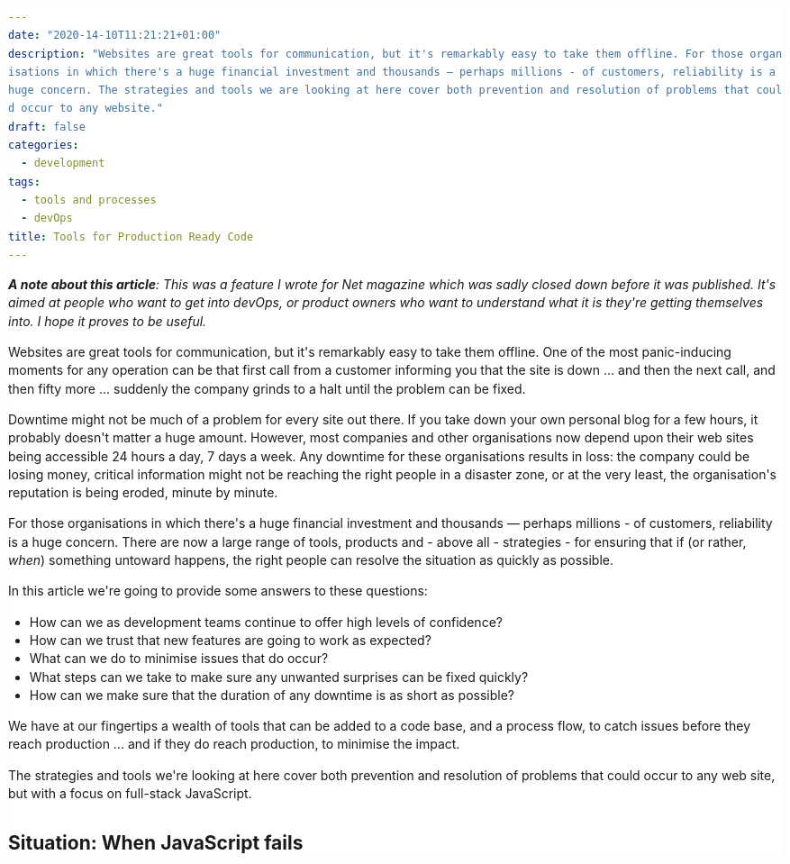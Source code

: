 ```yaml
---
date: "2020-14-10T11:21:21+01:00"
description: "Websites are great tools for communication, but it's remarkably easy to take them offline. For those organisations in which there's a huge financial investment and thousands — perhaps millions - of customers, reliability is a huge concern. The strategies and tools we are looking at here cover both prevention and resolution of problems that could occur to any website."
draft: false
categories:
  - development
tags:
  - tools and processes
  - devOps
title: Tools for Production Ready Code
---
```


_**A note about this article**: This was a feature I wrote for Net magazine which was sadly closed down before it was published. It's aimed at people who want to get into devOps, or product owners who want to understand what it is they're getting themselves into. I hope it proves to be useful._

Websites are great tools for communication, but it's remarkably easy to take them offline. One of the most panic-inducing moments for any operation can be that first call from a customer informing you that the site is down ... and then the next call, and then fifty more ... suddenly the company grinds to a halt until the problem can be fixed.

Downtime might not be much of a problem for every site out there. If you take down your own personal blog for a few hours, it probably doesn't matter a huge amount. However, most companies and other organisations now depend upon their web sites being accessible 24 hours a day, 7 days a week. Any downtime for these organisations results in loss: the company could be losing money, critical information might not be reaching the right people in a disaster zone, or at the very least, the organisation's reputation is being eroded, minute by minute.

For those organisations in which there's a huge financial investment and thousands — perhaps millions - of customers, reliability is a huge concern. There are now a large range of tools, products and - above all - strategies - for ensuring that if (or rather, _when_) something untoward happens, the right people can resolve the situation as quickly as possible.

In this article we're going to provide some answers to these questions:

- How can we as development teams continue to offer high levels of confidence?
- How can we trust that new features are going to work as expected?
- What can we do to minimise issues that do occur?
- What steps can we take to make sure any unwanted surprises can be fixed quickly?
- How can we make sure that the duration of any downtime is as short as possible?

We have at our fingertips a wealth of tools that can be added to a code base, and a process flow, to catch issues before they reach production ... and if they do reach production, to minimise the impact.

The strategies and tools we're looking at here cover both prevention and resolution of problems that could occur to any web site, but with a focus on full-stack JavaScript.

## **Situation:** When JavaScript fails
